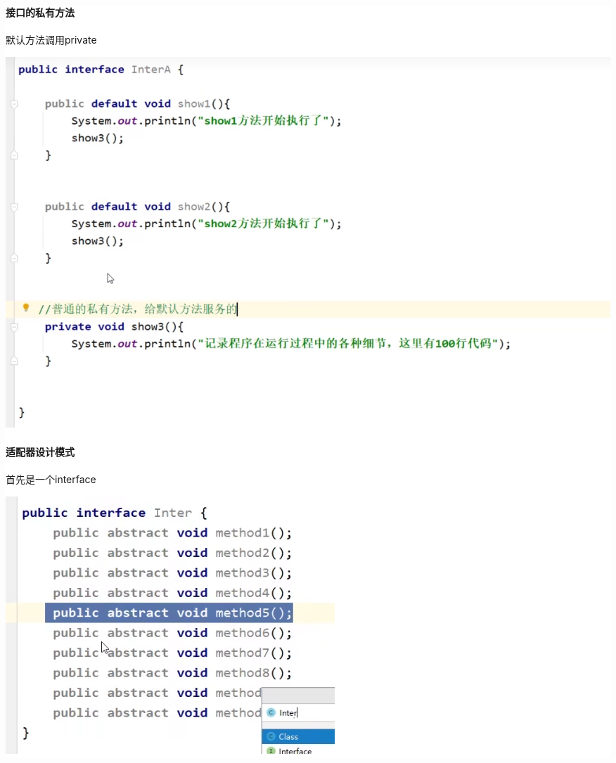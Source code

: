 #### 接口的私有方法

默认方法调用private

![image-20241128104607490](./assets/image-20241128104607490.png) 

#### 适配器设计模式

首先是一个interface

![image-20241128112928588](./assets/image-20241128112928588.png) 
